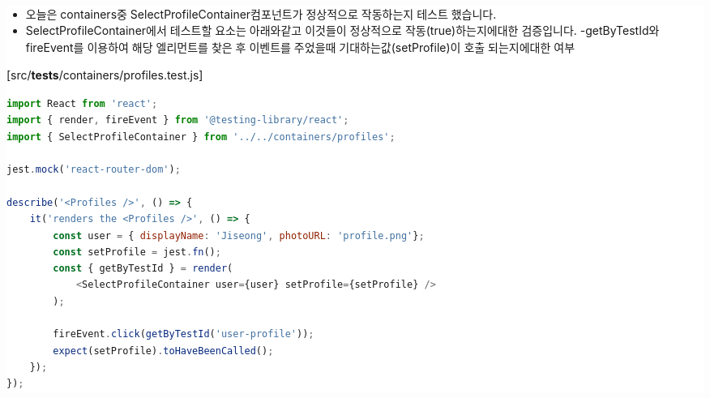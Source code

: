 
* 오늘은 containers중 SelectProfileContainer컴포넌트가 정상적으로 작동하는지 테스트 했습니다.
* SelectProfileContainer에서 테스트할 요소는 아래와같고 이것들이 정상적으로 작동(true)하는지에대한 검증입니다.
-getByTestId와 fireEvent를 이용하여 해당 엘리먼트를 찾은 후 이벤트를 주었을때 기대하는값(setProfile)이 호출 되는지에대한 여부

[src/__tests__/containers/profiles.test.js]
```javascript
import React from 'react';
import { render, fireEvent } from '@testing-library/react';
import { SelectProfileContainer } from '../../containers/profiles';

jest.mock('react-router-dom');

describe('<Profiles />', () => {
    it('renders the <Profiles />', () => {
        const user = { displayName: 'Jiseong', photoURL: 'profile.png'};
        const setProfile = jest.fn();
        const { getByTestId } = render(
            <SelectProfileContainer user={user} setProfile={setProfile} />
        );

        fireEvent.click(getByTestId('user-profile'));
        expect(setProfile).toHaveBeenCalled();
    });
});
```